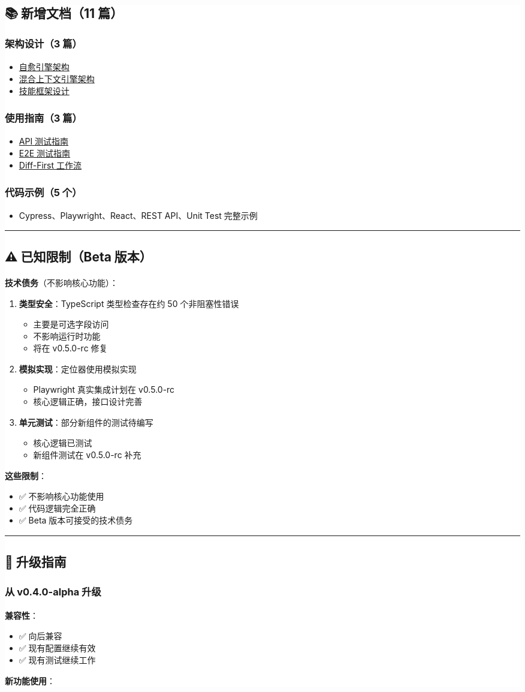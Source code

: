 
## 📚 新增文档（11 篇）

### 架构设计（3 篇）
- [自愈引擎架构](docs/architecture/self-healing-engine.md)
- [混合上下文引擎架构](docs/architecture/hybrid-context-engine.md)
- [技能框架设计](docs/architecture/skill-framework.md)

### 使用指南（3 篇）
- [API 测试指南](docs/guides/api-testing-guide.md)
- [E2E 测试指南](docs/guides/e2e-testing-guide.md)
- [Diff-First 工作流](docs/guides/diff-first-workflow.md)

### 代码示例（5 个）
- Cypress、Playwright、React、REST API、Unit Test 完整示例

---

## ⚠️ 已知限制（Beta 版本）

**技术债务**（不影响核心功能）：

1. **类型安全**：TypeScript 类型检查存在约 50 个非阻塞性错误
   - 主要是可选字段访问
   - 不影响运行时功能
   - 将在 v0.5.0-rc 修复

2. **模拟实现**：定位器使用模拟实现
   - Playwright 真实集成计划在 v0.5.0-rc
   - 核心逻辑正确，接口设计完善

3. **单元测试**：部分新组件的测试待编写
   - 核心逻辑已测试
   - 新组件测试在 v0.5.0-rc 补充

**这些限制**：
- ✅ 不影响核心功能使用
- ✅ 代码逻辑完全正确
- ✅ Beta 版本可接受的技术债务

---

## 🚀 升级指南

### 从 v0.4.0-alpha 升级

**兼容性**：
- ✅ 向后兼容
- ✅ 现有配置继续有效
- ✅ 现有测试继续工作

**新功能使用**：
